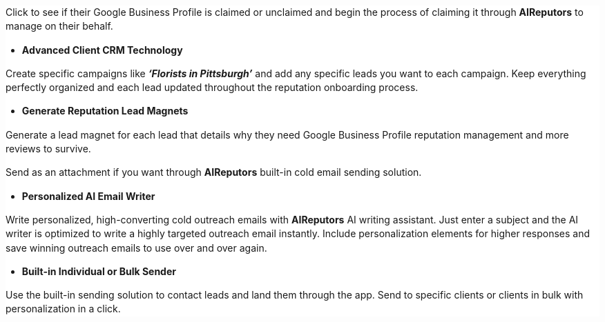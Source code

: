<p data-w-id="149b1364-ccc8-c5f9-1cdc-439680343800" data-wf-id="[&quot;149b1364-ccc8-c5f9-1cdc-439680343800&quot;]" data-automation-id="dyn-item-post-body-input">Click to see if their Google Business Profile is claimed or unclaimed and begin the process of claiming it through <strong data-w-id="9cb12573-17fa-aeba-97dd-063730dc43bd" data-wf-id="[&quot;9cb12573-17fa-aeba-97dd-063730dc43bd&quot;]" data-automation-id="dyn-item-post-body-input">AIReputors</strong> to manage on their behalf.</p>
<ul role="list" data-w-id="ba9a4291-aa03-2888-8f6a-760a73ec088d" data-wf-id="[&quot;ba9a4291-aa03-2888-8f6a-760a73ec088d&quot;]" data-automation-id="dyn-item-post-body-input">
	<li data-w-id="ace95c45-18c8-8e64-d9cc-33d038cc6b70" data-wf-id="[&quot;ace95c45-18c8-8e64-d9cc-33d038cc6b70&quot;]" data-automation-id="dyn-item-post-body-input"><strong data-w-id="4c962649-43e5-3857-3a87-4bd969604985" data-wf-id="[&quot;4c962649-43e5-3857-3a87-4bd969604985&quot;]" data-automation-id="dyn-item-post-body-input">Advanced Client CRM Technology</strong></li>
</ul>
<p data-w-id="1fac4221-fa71-93f4-2b3f-d359b9536170" data-wf-id="[&quot;1fac4221-fa71-93f4-2b3f-d359b9536170&quot;]" data-automation-id="dyn-item-post-body-input">Create specific campaigns like <strong data-w-id="a3bdc472-0212-a9da-c912-dc3749a52400" data-wf-id="[&quot;a3bdc472-0212-a9da-c912-dc3749a52400&quot;]" data-automation-id="dyn-item-post-body-input"><em data-w-id="39dcfc8a-db68-7c95-a431-6c6d348d3338" data-wf-id="[&quot;39dcfc8a-db68-7c95-a431-6c6d348d3338&quot;]" data-automation-id="dyn-item-post-body-input">‘Florists in Pittsburgh’</em></strong> and add any specific leads you want to each campaign. Keep everything perfectly organized and each lead updated throughout the reputation onboarding process.</p>
<ul role="list" data-w-id="532e11d7-ee4c-4387-dc5e-bf0d1b95bb1a" data-wf-id="[&quot;532e11d7-ee4c-4387-dc5e-bf0d1b95bb1a&quot;]" data-automation-id="dyn-item-post-body-input">
	<li data-w-id="099d6fc3-6cf8-392d-da52-8b5e481753d3" data-wf-id="[&quot;099d6fc3-6cf8-392d-da52-8b5e481753d3&quot;]" data-automation-id="dyn-item-post-body-input"><strong data-w-id="0e72532f-47f8-db67-b53f-6d6e7a62c7f0" data-wf-id="[&quot;0e72532f-47f8-db67-b53f-6d6e7a62c7f0&quot;]" data-automation-id="dyn-item-post-body-input">Generate Reputation Lead Magnets</strong></li>
</ul>
<p data-w-id="771fd37a-5860-2de8-8a88-f01ad440c972" data-wf-id="[&quot;771fd37a-5860-2de8-8a88-f01ad440c972&quot;]" data-automation-id="dyn-item-post-body-input">Generate a lead magnet for each lead that details why they need Google Business Profile reputation management and more reviews to survive.</p>
<p data-w-id="d7f3bfe4-6272-849b-72a4-604875203bda" data-wf-id="[&quot;d7f3bfe4-6272-849b-72a4-604875203bda&quot;]" data-automation-id="dyn-item-post-body-input">Send as an attachment if you want through <strong data-w-id="b4915bd4-5aec-bc5b-7ac3-82d9ff5606ae" data-wf-id="[&quot;b4915bd4-5aec-bc5b-7ac3-82d9ff5606ae&quot;]" data-automation-id="dyn-item-post-body-input">AIReputors</strong> built-in cold email sending solution.</p>
<ul role="list" data-w-id="32b5df97-abb4-f2df-c8ed-0b06a7a0aba0" data-wf-id="[&quot;32b5df97-abb4-f2df-c8ed-0b06a7a0aba0&quot;]" data-automation-id="dyn-item-post-body-input">
	<li data-w-id="efc1e20c-05e3-921c-833f-a3dbb7c922fb" data-wf-id="[&quot;efc1e20c-05e3-921c-833f-a3dbb7c922fb&quot;]" data-automation-id="dyn-item-post-body-input"><strong data-w-id="336b7154-67c1-bedc-5c02-5d3975d7f727" data-wf-id="[&quot;336b7154-67c1-bedc-5c02-5d3975d7f727&quot;]" data-automation-id="dyn-item-post-body-input">Personalized AI Email Writer</strong></li>
</ul>
<p data-w-id="effff143-70ec-0d97-a3cf-5ead9726a450" data-wf-id="[&quot;effff143-70ec-0d97-a3cf-5ead9726a450&quot;]" data-automation-id="dyn-item-post-body-input">Write personalized, high-converting cold outreach emails with <strong data-w-id="24492082-62a2-8e73-e6a6-f84daec01ca7" data-wf-id="[&quot;24492082-62a2-8e73-e6a6-f84daec01ca7&quot;]" data-automation-id="dyn-item-post-body-input">AIReputors</strong> AI writing assistant. Just enter a subject and the AI writer is optimized to write a highly targeted outreach email instantly. Include personalization elements for higher responses and save winning outreach emails to use over and over again.</p>
<ul role="list" data-w-id="366bd483-1e6d-9da1-b345-b74c015f5115" data-wf-id="[&quot;366bd483-1e6d-9da1-b345-b74c015f5115&quot;]" data-automation-id="dyn-item-post-body-input">
	<li data-w-id="286ad604-3bc9-2a9f-5d3c-f20ed0932c84" data-wf-id="[&quot;286ad604-3bc9-2a9f-5d3c-f20ed0932c84&quot;]" data-automation-id="dyn-item-post-body-input"><strong data-w-id="b1e3e304-1820-6f97-46a0-aaf805fcd0bc" data-wf-id="[&quot;b1e3e304-1820-6f97-46a0-aaf805fcd0bc&quot;]" data-automation-id="dyn-item-post-body-input">Built-in Individual or Bulk Sender</strong></li>
</ul>
<p data-w-id="dfaf17a9-081c-d775-381f-5eff3de61bfe" data-wf-id="[&quot;dfaf17a9-081c-d775-381f-5eff3de61bfe&quot;]" data-automation-id="dyn-item-post-body-input">Use the built-in sending solution to contact leads and land them through the app. Send to specific clients or clients in bulk with personalization in a click.</p>
<ul role="list" data-w-id="647731dc-4d3c-a432-7f05-3786d3e5c02f" data-wf-id="[&quot;647731dc-4d3c-a432-7f05-3786d3e5c02f&quot;]" data-automation-id="dyn-item-post-body-input">